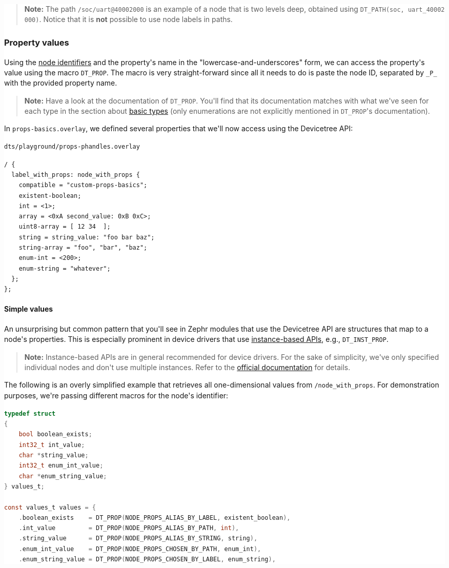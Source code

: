 > **Note:** The path `/soc/uart@40002000` is an example of a node that is two levels deep, obtained using `DT_PATH(soc, uart_40002000)`. Notice that it is **not** possible to use node labels in paths.


### Property values

Using the [node identifiers](#node-identifiers) and the property's name in the "lowercase-and-underscores" form, we can access the property's value using the macro `DT_PROP`. The macro is very straight-forward since all it needs to do is paste the node ID, separated by `_P_` with the provided property name.

> **Note:** Have a look at the documentation of `DT_PROP`. You'll find that its documentation matches with what we've seen for each type in the section about [basic types](#basic-types) (only enumerations are not explicitly mentioned in `DT_PROP`'s documentation).

In `props-basics.overlay`, we defined several properties that we'll now access using the Devicetree API:

`dts/playground/props-phandles.overlay`
```dts
/ {
  label_with_props: node_with_props {
    compatible = "custom-props-basics";
    existent-boolean;
    int = <1>;
    array = <0xA second_value: 0xB 0xC>;
    uint8-array = [ 12 34  ];
    string = string_value: "foo bar baz";
    string-array = "foo", "bar", "baz";
    enum-int = <200>;
    enum-string = "whatever";
  };
};
```


#### Simple values

An unsurprising but common pattern that you'll see in Zephr modules that use the Devicetree API are structures that map to a node's properties. This is especially prominent in device drivers that use [instance-based APIs](https://docs.zephyrproject.org/latest/build/dts/api/api.html#devicetree-inst-apis), e.g., `DT_INST_PROP`.

> **Note:** Instance-based APIs are in general recommended for device drivers. For the sake of simplicity, we've only specified individual nodes and don't use multiple instances. Refer to the [official documentation](https://docs.zephyrproject.org/latest/build/dts/api/api.html#devicetree-inst-apis) for details.

The following is an overly simplified example that retrieves all one-dimensional values from `/node_with_props`. For demonstration purposes, we're passing different macros for the node's identifier:

```c
typedef struct
{
    bool boolean_exists;
    int32_t int_value;
    char *string_value;
    int32_t enum_int_value;
    char *enum_string_value;
} values_t;

const values_t values = {
    .boolean_exists    = DT_PROP(NODE_PROPS_ALIAS_BY_LABEL, existent_boolean),
    .int_value         = DT_PROP(NODE_PROPS_ALIAS_BY_PATH, int),
    .string_value      = DT_PROP(NODE_PROPS_ALIAS_BY_STRING, string),
    .enum_int_value    = DT_PROP(NODE_PROPS_CHOSEN_BY_PATH, enum_int),
    .enum_string_value = DT_PROP(NODE_PROPS_CHOSEN_BY_LABEL, enum_string),
```